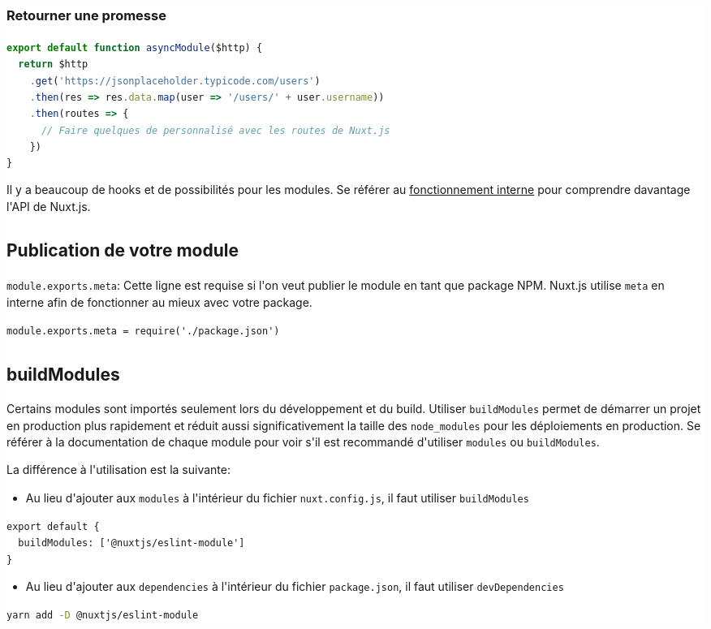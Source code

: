 ### Retourner une promesse

```js
export default function asyncModule($http) {
  return $http
    .get('https://jsonplaceholder.typicode.com/users')
    .then(res => res.data.map(user => '/users/' + user.username))
    .then(routes => {
      // Faire quelques de personnalisé avec les routes de Nuxt.js
    })
}
```

<base-alert type="info">

Il y a beaucoup de hooks et de possibilités pour les modules. Se référer au [fonctionnement interne](/guides/internals-glossary/internals) pour comprendre davantage l'API de Nuxt.js.

</base-alert>

## Publication de votre module

`module.exports.meta`: Cette ligne est requise si l'on veut publier le module en tant que package NPM. Nuxt.js utilise `meta` en interne afin de fonctionner au mieux avec votre package.

```js{}[modules/myModule.js]
module.exports.meta = require('./package.json')
```

## buildModules

Certains modules sont importés seulement lors du développement et du build. Utiliser `buildModules` permet de démarrer un projet en production plus rapidement et réduit aussi significativement la taille des `node_modules` pour les déploiements en production. Se référer à la documentation de chaque module pour voir s'il est recommandé d'utiliser `modules` ou `buildModules`.

La différence à l'utilisation est la suivante:

- Au lieu d'ajouter aux `modules` à l'intérieur du fichier `nuxt.config.js`, il faut utiliser `buildModules`

```js{}[nuxt.config.js]
export default {
  buildModules: ['@nuxtjs/eslint-module']
}
```

- Au lieu d'ajouter aux `dependencies` à l'intérieur du fichier `package.json`, il faut utiliser `devDependencies`

<code-group>
  <code-block label="Yarn" active>

```bash
yarn add -D @nuxtjs/eslint-module
```
